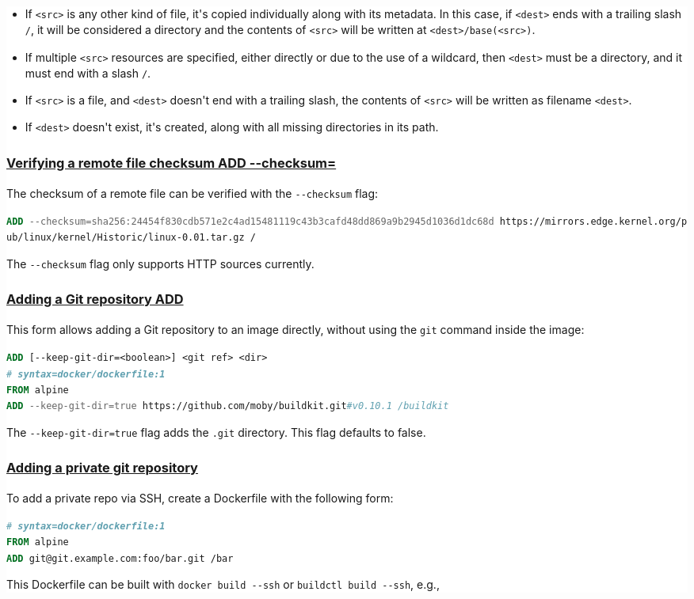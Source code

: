 - If `<src>` is any other kind of file, it's copied individually along with its metadata. In this case, if `<dest>` ends with a trailing slash `/`, it will be considered a directory and the contents of `<src>` will be written at `<dest>/base(<src>)`.

- If multiple `<src>` resources are specified, either directly or due to the use of a wildcard, then `<dest>` must be a directory, and it must end with a slash `/`.

- If `<src>` is a file, and `<dest>` doesn't end with a trailing slash, the contents of `<src>` will be written as filename `<dest>`.

- If `<dest>` doesn't exist, it's created, along with all missing directories in its path.

### [Verifying a remote file checksum ADD --checksum=  ](https://docs.docker.com/engine/reference/builder/#verifying-a-remote-file-checksum-add---checksumchecksum-http-src-dest)

The checksum of a remote file can be verified with the `--checksum` flag:



```dockerfile
ADD --checksum=sha256:24454f830cdb571e2c4ad15481119c43b3cafd48dd869a9b2945d1036d1dc68d https://mirrors.edge.kernel.org/pub/linux/kernel/Historic/linux-0.01.tar.gz /
```

The `--checksum` flag only supports HTTP sources currently.

### [Adding a Git repository ADD  ](https://docs.docker.com/engine/reference/builder/#adding-a-git-repository-add-git-ref-dir)

This form allows adding a Git repository to an image directly, without using the `git` command inside the image:



```dockerfile
ADD [--keep-git-dir=<boolean>] <git ref> <dir>
# syntax=docker/dockerfile:1
FROM alpine
ADD --keep-git-dir=true https://github.com/moby/buildkit.git#v0.10.1 /buildkit
```

The `--keep-git-dir=true` flag adds the `.git` directory. This flag defaults to false.

### [Adding a private git repository](https://docs.docker.com/engine/reference/builder/#adding-a-private-git-repository)

To add a private repo via SSH, create a Dockerfile with the following form:



```dockerfile
# syntax=docker/dockerfile:1
FROM alpine
ADD git@git.example.com:foo/bar.git /bar
```

This Dockerfile can be built with `docker build --ssh` or `buildctl build --ssh`, e.g.,
